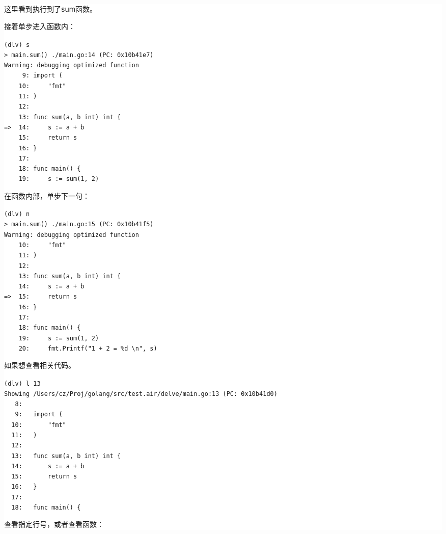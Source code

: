这里看到执行到了sum函数。

接着单步进入函数内：

	(dlv) s
	> main.sum() ./main.go:14 (PC: 0x10b41e7)
	Warning: debugging optimized function
		 9:	import (
		10:		"fmt"
		11:	)
		12:
		13:	func sum(a, b int) int {
	=>  14:		s := a + b
		15:		return s
		16:	}
		17:
		18:	func main() {
		19:		s := sum(1, 2)


在函数内部，单步下一句：

	(dlv) n
	> main.sum() ./main.go:15 (PC: 0x10b41f5)
	Warning: debugging optimized function
		10:		"fmt"
		11:	)
		12:
		13:	func sum(a, b int) int {
		14:		s := a + b
	=>  15:		return s
		16:	}
		17:
		18:	func main() {
		19:		s := sum(1, 2)
		20:		fmt.Printf("1 + 2 = %d \n", s)

如果想查看相关代码。

	(dlv) l 13
	Showing /Users/cz/Proj/golang/src/test.air/delve/main.go:13 (PC: 0x10b41d0)
	   8:
	   9:	import (
	  10:		"fmt"
	  11:	)
	  12:
	  13:	func sum(a, b int) int {
	  14:		s := a + b
	  15:		return s
	  16:	}
	  17:
	  18:	func main() {

查看指定行号，或者查看函数：

